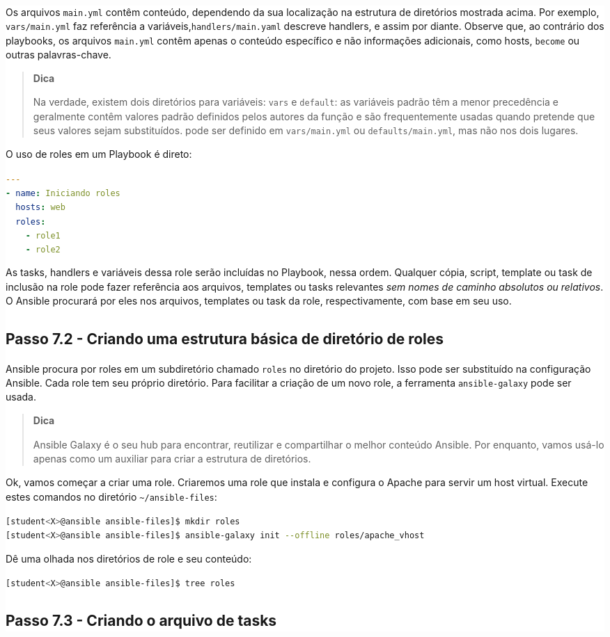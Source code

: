 Os arquivos `main.yml` contêm conteúdo, dependendo da sua localização na estrutura de diretórios mostrada acima. Por exemplo, `vars/main.yml` faz referência a variáveis,`handlers/main.yaml` descreve handlers, e assim por diante. Observe que, ao contrário dos playbooks, os arquivos `main.yml` contêm apenas o conteúdo específico e não informações adicionais, como hosts, `become` ou outras palavras-chave.

> **Dica**
>
> Na verdade, existem dois diretórios para variáveis: `vars` e `default`: as variáveis padrão têm a menor precedência e geralmente contêm valores padrão definidos pelos autores da função e são frequentemente usadas quando pretende que seus valores sejam substituídos. pode ser definido em `vars/main.yml` ou `defaults/main.yml`, mas não nos dois lugares.

O uso de roles em um Playbook é direto:

```yaml
---
- name: Iniciando roles
  hosts: web
  roles:
    - role1
    - role2
```

As tasks, handlers e variáveis dessa role serão incluídas no Playbook, nessa ordem. Qualquer cópia, script, template ou task de inclusão na role pode fazer referência aos arquivos, templates ou tasks relevantes *sem nomes de caminho absolutos ou relativos*. O Ansible procurará por eles nos arquivos, templates ou task da role, respectivamente, com base em seu uso.

## Passo 7.2 - Criando uma estrutura básica de diretório de roles

Ansible procura por roles em um subdiretório chamado `roles` no diretório do projeto. Isso pode ser substituído na configuração Ansible. Cada role tem seu próprio diretório. Para facilitar a criação de um novo role, a ferramenta `ansible-galaxy` pode ser usada.

> **Dica**
>
> Ansible Galaxy é o seu hub para encontrar, reutilizar e compartilhar o melhor conteúdo Ansible. Por enquanto, vamos usá-lo apenas como um auxiliar para criar a estrutura de diretórios.

Ok, vamos começar a criar uma role. Criaremos uma role que instala e configura o Apache para servir um host virtual. Execute estes comandos no diretório `~/ansible-files`:

```bash
[student<X>@ansible ansible-files]$ mkdir roles
[student<X>@ansible ansible-files]$ ansible-galaxy init --offline roles/apache_vhost
```

Dê uma olhada nos diretórios de role e seu conteúdo:

```bash
[student<X>@ansible ansible-files]$ tree roles
```

## Passo 7.3 - Criando o arquivo de tasks

